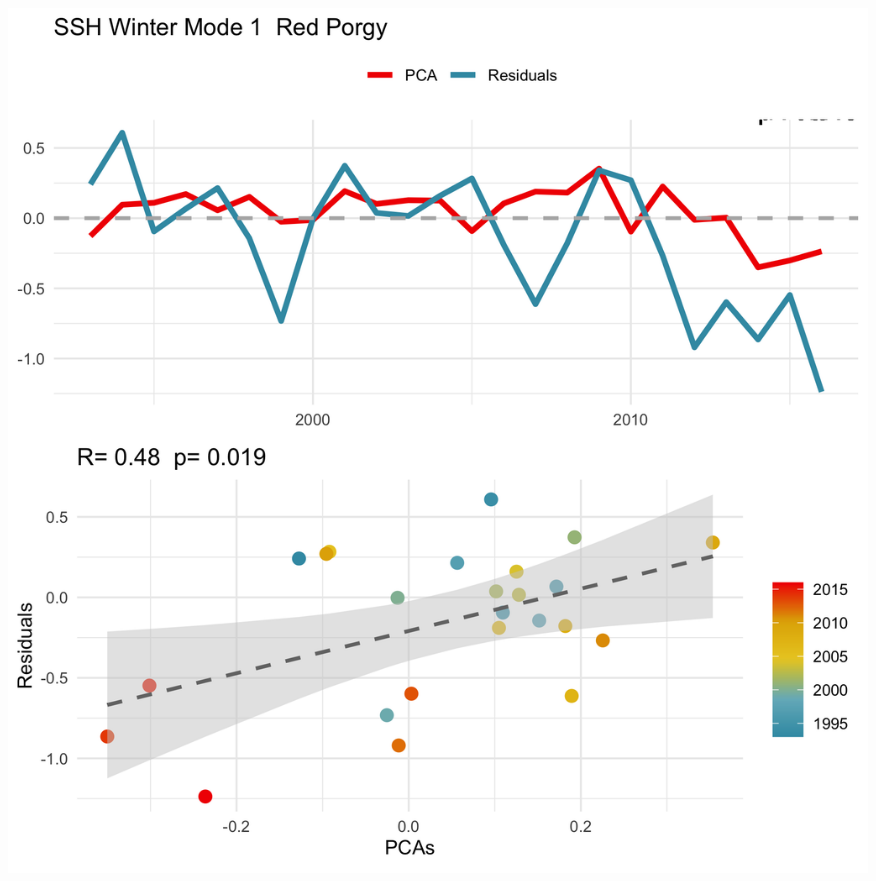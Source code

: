 <p><img src="../images/CorrelationEOFSeason/RedPorgySSHWinterMode1.png"
data-fig.extended="false" /></p>
</div></td>
<td style="text-align: center;"><div width="50.0%"
data-layout-align="center">